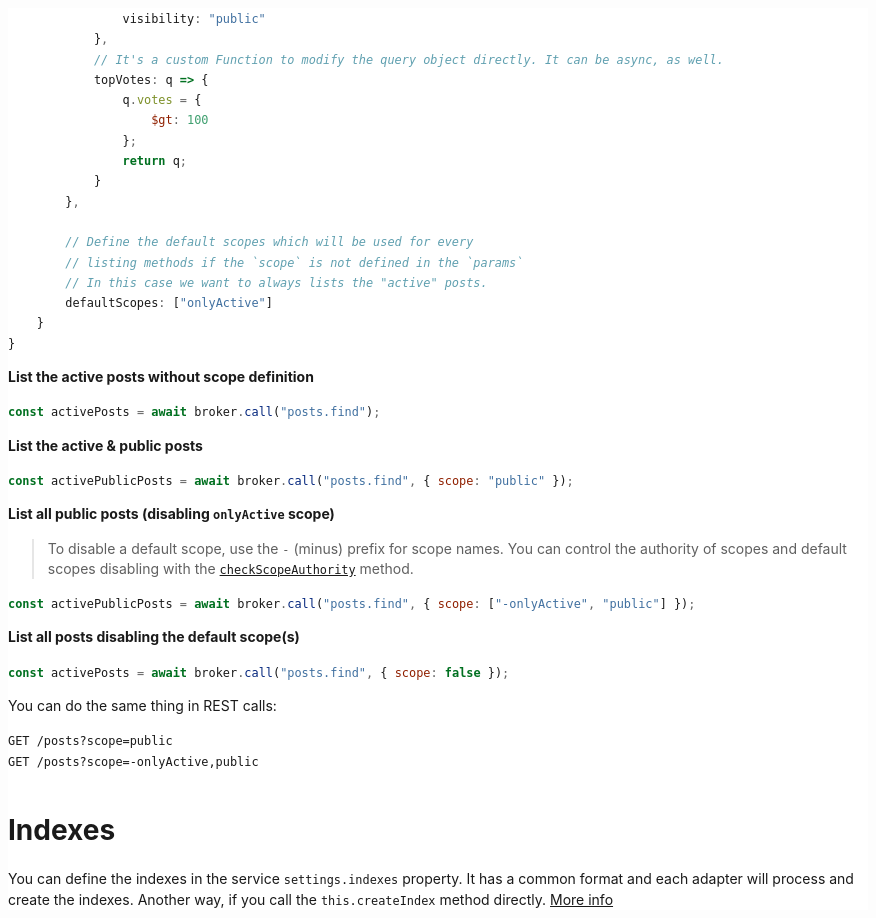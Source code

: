 ```js
                visibility: "public"
            },
            // It's a custom Function to modify the query object directly. It can be async, as well.
            topVotes: q => {
                q.votes = {
                    $gt: 100
                };
                return q;
            }
        },

        // Define the default scopes which will be used for every 
        // listing methods if the `scope` is not defined in the `params`
        // In this case we want to always lists the "active" posts.
        defaultScopes: ["onlyActive"]
    }
}
```

**List the active posts without scope definition**
```js
const activePosts = await broker.call("posts.find");
```

**List the active & public posts**
```js
const activePublicPosts = await broker.call("posts.find", { scope: "public" });
```

**List all public posts (disabling `onlyActive` scope)**

> To disable a default scope, use the `-` (minus) prefix for scope names. You can control the authority of scopes and default scopes disabling with the [`checkScopeAuthority`](#checkscopeauthority) method.


```js
const activePublicPosts = await broker.call("posts.find", { scope: ["-onlyActive", "public"] });
```

**List all posts disabling the default scope(s)**
```js
const activePosts = await broker.call("posts.find", { scope: false });
```

You can do the same thing in REST calls:
```
GET /posts?scope=public
GET /posts?scope=-onlyActive,public
```


# Indexes
You can define the indexes in the service `settings.indexes` property. It has a common format and each adapter will process and create the indexes. Another way, if you call the `this.createIndex` method directly. [More info](#createindex)
